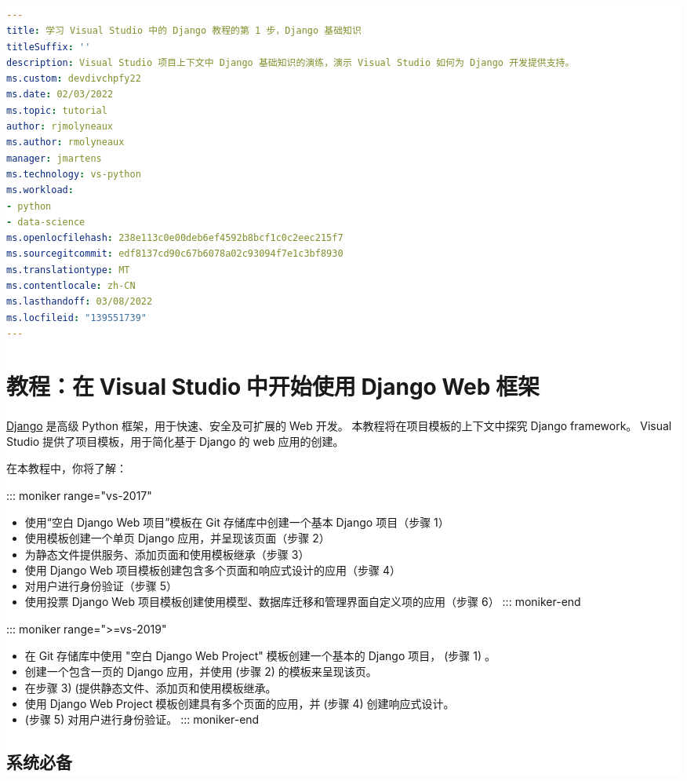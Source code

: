 ```yaml
---
title: 学习 Visual Studio 中的 Django 教程的第 1 步，Django 基础知识
titleSuffix: ''
description: Visual Studio 项目上下文中 Django 基础知识的演练，演示 Visual Studio 如何为 Django 开发提供支持。
ms.custom: devdivchpfy22
ms.date: 02/03/2022
ms.topic: tutorial
author: rjmolyneaux
ms.author: rmolyneaux
manager: jmartens
ms.technology: vs-python
ms.workload:
- python
- data-science
ms.openlocfilehash: 238e113c0e00deb6ef4592b8bcf1c0c2eec215f7
ms.sourcegitcommit: edf8137cd90c67b6078a02c93094f7e1c3bf8930
ms.translationtype: MT
ms.contentlocale: zh-CN
ms.lasthandoff: 03/08/2022
ms.locfileid: "139551739"
---
```

# <a name="tutorial-get-started-with-the-django-web-framework-in-visual-studio"></a>教程：在 Visual Studio 中开始使用 Django Web 框架

[Django](https://www.djangoproject.com/) 是高级 Python 框架，用于快速、安全及可扩展的 Web 开发。 本教程将在项目模板的上下文中探究 Django framework。 Visual Studio 提供了项目模板，用于简化基于 Django 的 web 应用的创建。

在本教程中，你将了解：

::: moniker range="vs-2017"
- 使用“空白 Django Web 项目”模板在 Git 存储库中创建一个基本 Django 项目（步骤 1）
- 使用模板创建一个单页 Django 应用，并呈现该页面（步骤 2）
- 为静态文件提供服务、添加页面和使用模板继承（步骤 3）
- 使用 Django Web 项目模板创建包含多个页面和响应式设计的应用（步骤 4）
- 对用户进行身份验证（步骤 5）
- 使用投票 Django Web 项目模板创建使用模型、数据库迁移和管理界面自定义项的应用（步骤 6）
::: moniker-end

::: moniker range=">=vs-2019"
- 在 Git 存储库中使用 "空白 Django Web Project" 模板创建一个基本的 Django 项目， (步骤 1) 。
- 创建一个包含一页的 Django 应用，并使用 (步骤 2) 的模板来呈现该页。
- 在步骤 3)  (提供静态文件、添加页和使用模板继承。
- 使用 Django Web Project 模板创建具有多个页面的应用，并 (步骤 4) 创建响应式设计。
-  (步骤 5) 对用户进行身份验证。
::: moniker-end

## <a name="prerequisites"></a>系统必备
